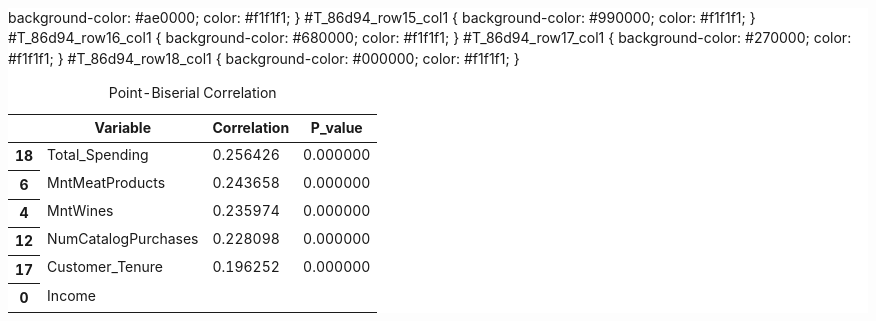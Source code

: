   background-color: #ae0000;
  color: #f1f1f1;
}
#T_86d94_row15_col1 {
  background-color: #990000;
  color: #f1f1f1;
}
#T_86d94_row16_col1 {
  background-color: #680000;
  color: #f1f1f1;
}
#T_86d94_row17_col1 {
  background-color: #270000;
  color: #f1f1f1;
}
#T_86d94_row18_col1 {
  background-color: #000000;
  color: #f1f1f1;
}
</style>
<table id="T_86d94">
  <caption>Point-Biserial Correlation</caption>
  <thead>
    <tr>
      <th class="blank level0" >&nbsp;</th>
      <th id="T_86d94_level0_col0" class="col_heading level0 col0" >Variable</th>
      <th id="T_86d94_level0_col1" class="col_heading level0 col1" >Correlation</th>
      <th id="T_86d94_level0_col2" class="col_heading level0 col2" >P_value</th>
    </tr>
  </thead>
  <tbody>
    <tr>
      <th id="T_86d94_level0_row0" class="row_heading level0 row0" >18</th>
      <td id="T_86d94_row0_col0" class="data row0 col0" >Total_Spending</td>
      <td id="T_86d94_row0_col1" class="data row0 col1" >0.256426</td>
      <td id="T_86d94_row0_col2" class="data row0 col2" >0.000000</td>
    </tr>
    <tr>
      <th id="T_86d94_level0_row1" class="row_heading level0 row1" >6</th>
      <td id="T_86d94_row1_col0" class="data row1 col0" >MntMeatProducts</td>
      <td id="T_86d94_row1_col1" class="data row1 col1" >0.243658</td>
      <td id="T_86d94_row1_col2" class="data row1 col2" >0.000000</td>
    </tr>
    <tr>
      <th id="T_86d94_level0_row2" class="row_heading level0 row2" >4</th>
      <td id="T_86d94_row2_col0" class="data row2 col0" >MntWines</td>
      <td id="T_86d94_row2_col1" class="data row2 col1" >0.235974</td>
      <td id="T_86d94_row2_col2" class="data row2 col2" >0.000000</td>
    </tr>
    <tr>
      <th id="T_86d94_level0_row3" class="row_heading level0 row3" >12</th>
      <td id="T_86d94_row3_col0" class="data row3 col0" >NumCatalogPurchases</td>
      <td id="T_86d94_row3_col1" class="data row3 col1" >0.228098</td>
      <td id="T_86d94_row3_col2" class="data row3 col2" >0.000000</td>
    </tr>
    <tr>
      <th id="T_86d94_level0_row4" class="row_heading level0 row4" >17</th>
      <td id="T_86d94_row4_col0" class="data row4 col0" >Customer_Tenure</td>
      <td id="T_86d94_row4_col1" class="data row4 col1" >0.196252</td>
      <td id="T_86d94_row4_col2" class="data row4 col2" >0.000000</td>
    </tr>
    <tr>
      <th id="T_86d94_level0_row5" class="row_heading level0 row5" >0</th>
      <td id="T_86d94_row5_col0" class="data row5 col0" >Income</td>